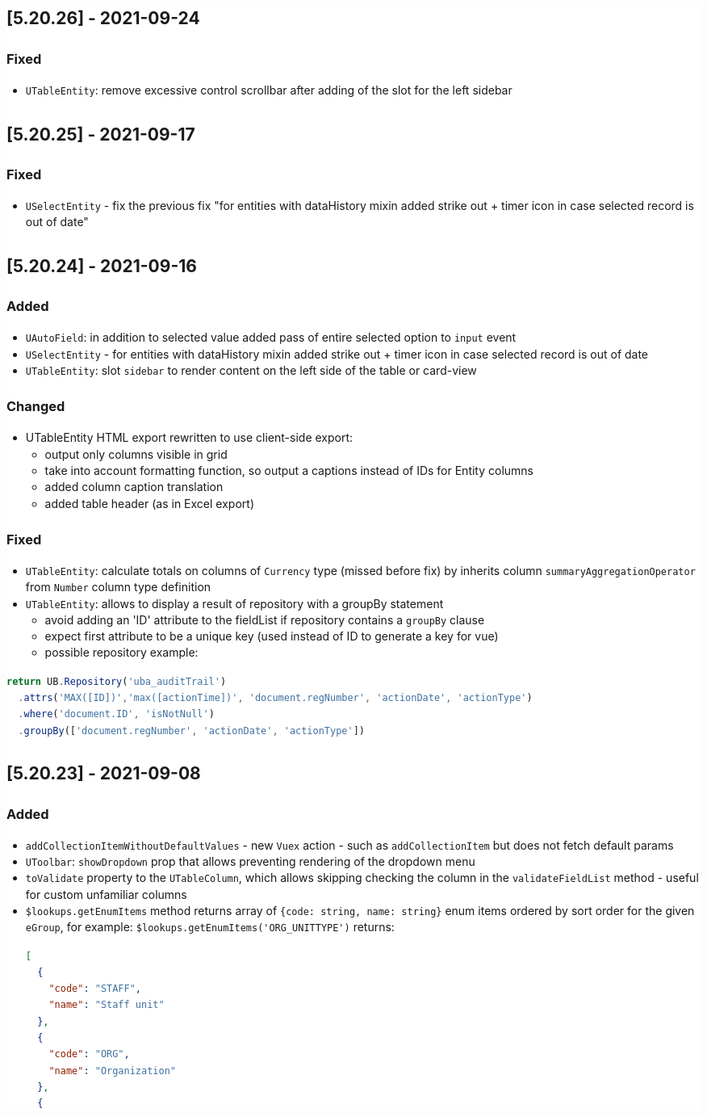 ## [5.20.26] - 2021-09-24
### Fixed
 - `UTableEntity`: remove excessive control scrollbar after adding of the slot for the left sidebar

## [5.20.25] - 2021-09-17
### Fixed
 - `USelectEntity` - fix the previous fix "for entities with dataHistory mixin added strike out + timer icon in case selected record is out of date"

## [5.20.24] - 2021-09-16
### Added
 - `UAutoField`: in addition to selected value added pass of entire selected option to `input` event
 - `USelectEntity` - for entities with dataHistory mixin added strike out + timer icon in case selected record is out of date
 - `UTableEntity`: slot `sidebar` to render content on the left side of the table or card-view

### Changed
 - UTableEntity HTML export rewritten to use client-side export:
   - output only columns visible in grid
   - take into account formatting function, so output a captions instead of IDs for Entity columns
   - added column caption translation
   - added table header (as in Excel export)

### Fixed
 - `UTableEntity`: calculate totals on columns of `Currency` type (missed before fix) by inherits
   column `summaryAggregationOperator` from `Number` column type definition
 - `UTableEntity`: allows to display a result of repository with a groupBy statement
     - avoid adding an 'ID' attribute to the fieldList if repository contains a `groupBy` clause
     - expect first attribute to be a unique key (used instead of ID to generate a key for vue)
     - possible repository example:
```javascript
return UB.Repository('uba_auditTrail')
  .attrs('MAX([ID])','max([actionTime])', 'document.regNumber', 'actionDate', 'actionType')
  .where('document.ID', 'isNotNull')
  .groupBy(['document.regNumber', 'actionDate', 'actionType'])
```

## [5.20.23] - 2021-09-08
### Added
 - `addCollectionItemWithoutDefaultValues` - new `Vuex` action - such as `addCollectionItem` but does not fetch default params
 - `UToolbar`: `showDropdown` prop that allows preventing rendering of the dropdown menu
 - `toValidate` property to the `UTableColumn`, which allows skipping checking the column in the `validateFieldList` method - useful for custom unfamiliar columns
 - `$lookups.getEnumItems` method returns array of `{code: string, name: string}` enum items ordered by sort order for
   the given `eGroup`, for example: `$lookups.getEnumItems('ORG_UNITTYPE')` returns:
   ```json
   [
     {
       "code": "STAFF",
       "name": "Staff unit"
     },
     {
       "code": "ORG",
       "name": "Organization"
     },
     {
   ```